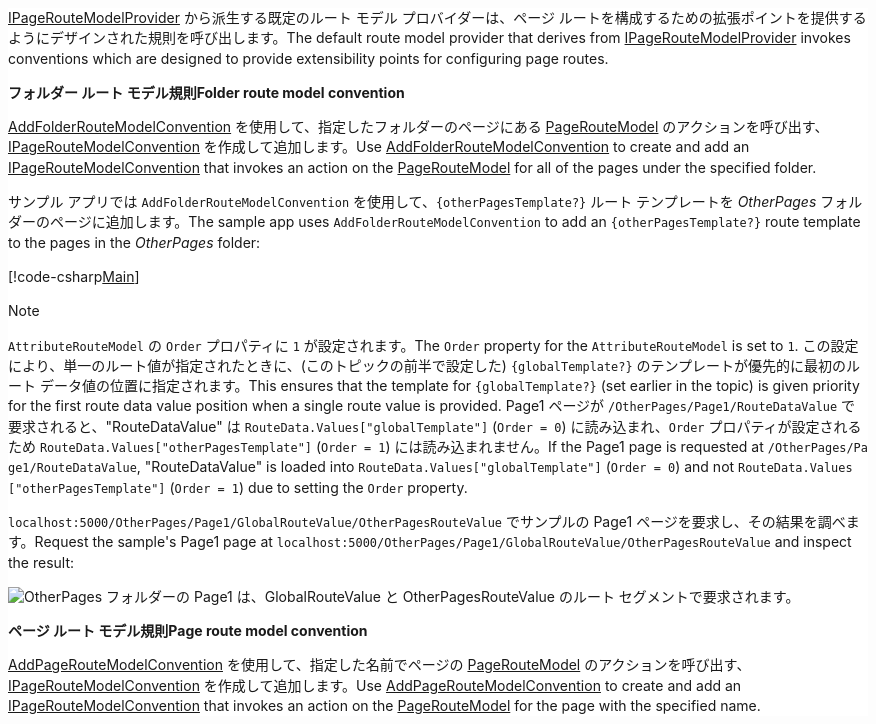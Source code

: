<span data-ttu-id="a5b8c-152">[IPageRouteModelProvider](/dotnet/api/microsoft.aspnetcore.mvc.applicationmodels.ipageroutemodelprovider) から派生する既定のルート モデル プロバイダーは、ページ ルートを構成するための拡張ポイントを提供するようにデザインされた規則を呼び出します。</span><span class="sxs-lookup"><span data-stu-id="a5b8c-152">The default route model provider that derives from [IPageRouteModelProvider](/dotnet/api/microsoft.aspnetcore.mvc.applicationmodels.ipageroutemodelprovider) invokes conventions which are designed to provide extensibility points for configuring page routes.</span></span>

<span data-ttu-id="a5b8c-153">**フォルダー ルート モデル規則**</span><span class="sxs-lookup"><span data-stu-id="a5b8c-153">**Folder route model convention**</span></span>

<span data-ttu-id="a5b8c-154">[AddFolderRouteModelConvention](/dotnet/api/microsoft.aspnetcore.mvc.applicationmodels.pageconventioncollection.addfolderroutemodelconvention) を使用して、指定したフォルダーのページにある [PageRouteModel](/dotnet/api/microsoft.aspnetcore.mvc.applicationmodels.pageroutemodel) のアクションを呼び出す、[IPageRouteModelConvention](/dotnet/api/microsoft.aspnetcore.mvc.applicationmodels.ipageroutemodelconvention) を作成して追加します。</span><span class="sxs-lookup"><span data-stu-id="a5b8c-154">Use [AddFolderRouteModelConvention](/dotnet/api/microsoft.aspnetcore.mvc.applicationmodels.pageconventioncollection.addfolderroutemodelconvention) to create and add an [IPageRouteModelConvention](/dotnet/api/microsoft.aspnetcore.mvc.applicationmodels.ipageroutemodelconvention) that invokes an action on the [PageRouteModel](/dotnet/api/microsoft.aspnetcore.mvc.applicationmodels.pageroutemodel) for all of the pages under the specified folder.</span></span>

<span data-ttu-id="a5b8c-155">サンプル アプリでは `AddFolderRouteModelConvention` を使用して、`{otherPagesTemplate?}` ルート テンプレートを *OtherPages* フォルダーのページに追加します。</span><span class="sxs-lookup"><span data-stu-id="a5b8c-155">The sample app uses `AddFolderRouteModelConvention` to add an `{otherPagesTemplate?}` route template to the pages in the *OtherPages* folder:</span></span>

[!code-csharp[Main](razor-pages-convention-features/sample/Startup.cs?name=snippet3)]

> [!NOTE]
> <span data-ttu-id="a5b8c-156">`AttributeRouteModel` の `Order` プロパティに `1` が設定されます。</span><span class="sxs-lookup"><span data-stu-id="a5b8c-156">The `Order` property for the `AttributeRouteModel` is set to `1`.</span></span> <span data-ttu-id="a5b8c-157">この設定により、単一のルート値が指定されたときに、(このトピックの前半で設定した) `{globalTemplate?}` のテンプレートが優先的に最初のルート データ値の位置に指定されます。</span><span class="sxs-lookup"><span data-stu-id="a5b8c-157">This ensures that the template for `{globalTemplate?}` (set earlier in the topic) is given priority for the first route data value position when a single route value is provided.</span></span> <span data-ttu-id="a5b8c-158">Page1 ページが `/OtherPages/Page1/RouteDataValue` で要求されると、"RouteDataValue" は `RouteData.Values["globalTemplate"]` (`Order = 0`) に読み込まれ、`Order` プロパティが設定されるため `RouteData.Values["otherPagesTemplate"]` (`Order = 1`) には読み込まれません。</span><span class="sxs-lookup"><span data-stu-id="a5b8c-158">If the Page1 page is requested at `/OtherPages/Page1/RouteDataValue`, "RouteDataValue" is loaded into `RouteData.Values["globalTemplate"]` (`Order = 0`) and not `RouteData.Values["otherPagesTemplate"]` (`Order = 1`) due to setting the `Order` property.</span></span>

<span data-ttu-id="a5b8c-159">`localhost:5000/OtherPages/Page1/GlobalRouteValue/OtherPagesRouteValue` でサンプルの Page1 ページを要求し、その結果を調べます。</span><span class="sxs-lookup"><span data-stu-id="a5b8c-159">Request the sample's Page1 page at `localhost:5000/OtherPages/Page1/GlobalRouteValue/OtherPagesRouteValue` and inspect the result:</span></span>

![OtherPages フォルダーの Page1 は、GlobalRouteValue と OtherPagesRouteValue のルート セグメントで要求されます。](razor-pages-convention-features/_static/otherpages-page1-global-and-otherpages-templates.png)

<span data-ttu-id="a5b8c-162">**ページ ルート モデル規則**</span><span class="sxs-lookup"><span data-stu-id="a5b8c-162">**Page route model convention**</span></span>

<span data-ttu-id="a5b8c-163">[AddPageRouteModelConvention](/dotnet/api/microsoft.aspnetcore.mvc.applicationmodels.pageconventioncollection.addpageroutemodelconvention) を使用して、指定した名前でページの [PageRouteModel](/dotnet/api/microsoft.aspnetcore.mvc.applicationmodels.pageroutemodel) のアクションを呼び出す、[IPageRouteModelConvention](/dotnet/api/microsoft.aspnetcore.mvc.applicationmodels.ipageroutemodelconvention) を作成して追加します。</span><span class="sxs-lookup"><span data-stu-id="a5b8c-163">Use [AddPageRouteModelConvention](/dotnet/api/microsoft.aspnetcore.mvc.applicationmodels.pageconventioncollection.addpageroutemodelconvention) to create and add an [IPageRouteModelConvention](/dotnet/api/microsoft.aspnetcore.mvc.applicationmodels.ipageroutemodelconvention) that invokes an action on the [PageRouteModel](/dotnet/api/microsoft.aspnetcore.mvc.applicationmodels.pageroutemodel) for the page with the specified name.</span></span>
